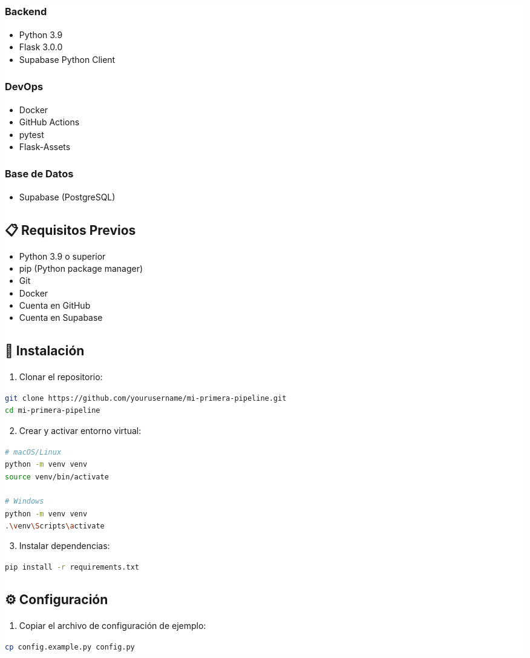 ### Backend
- Python 3.9
- Flask 3.0.0
- Supabase Python Client

### DevOps
- Docker
- GitHub Actions
- pytest
- Flask-Assets

### Base de Datos
- Supabase (PostgreSQL)

## 📋 Requisitos Previos

- Python 3.9 o superior
- pip (Python package manager)
- Git
- Docker
- Cuenta en GitHub
- Cuenta en Supabase

## 🚀 Instalación

1. Clonar el repositorio:
```bash
git clone https://github.com/yourusername/mi-primera-pipeline.git
cd mi-primera-pipeline
```

2. Crear y activar entorno virtual:
```bash
# macOS/Linux
python -m venv venv
source venv/bin/activate

# Windows
python -m venv venv
.\venv\Scripts\activate
```

3. Instalar dependencias:
```bash
pip install -r requirements.txt
```

## ⚙️ Configuración

1. Copiar el archivo de configuración de ejemplo:
```bash
cp config.example.py config.py
```
